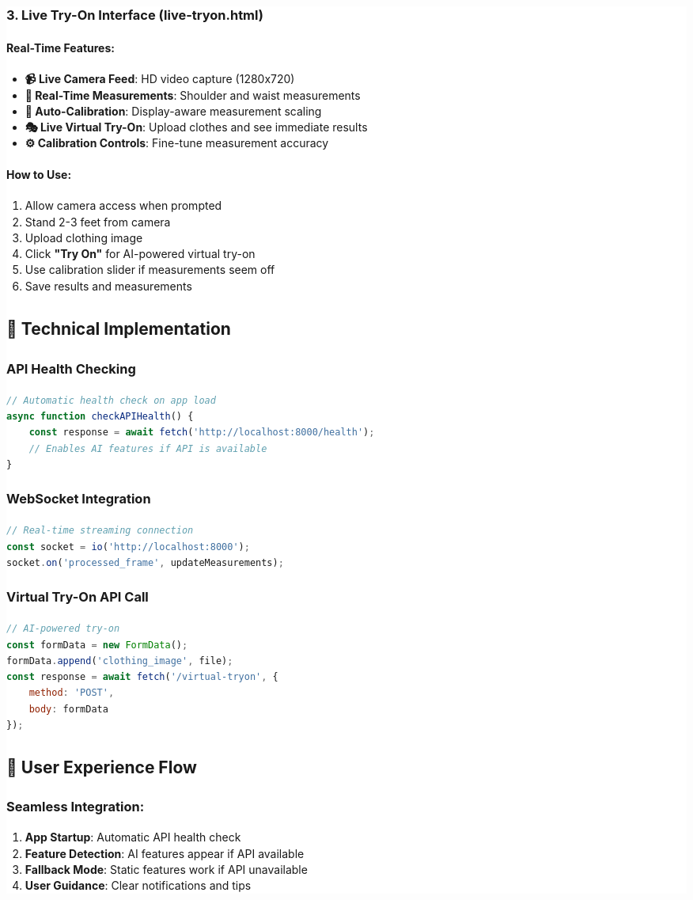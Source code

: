 ### **3. Live Try-On Interface (live-tryon.html)**

#### **Real-Time Features:**
- **📹 Live Camera Feed**: HD video capture (1280x720)
- **📏 Real-Time Measurements**: Shoulder and waist measurements
- **🎯 Auto-Calibration**: Display-aware measurement scaling
- **🎭 Live Virtual Try-On**: Upload clothes and see immediate results
- **⚙️ Calibration Controls**: Fine-tune measurement accuracy

#### **How to Use:**
1. Allow camera access when prompted
2. Stand 2-3 feet from camera
3. Upload clothing image
4. Click **"Try On"** for AI-powered virtual try-on
5. Use calibration slider if measurements seem off
6. Save results and measurements

## 🔧 **Technical Implementation**

### **API Health Checking**
```javascript
// Automatic health check on app load
async function checkAPIHealth() {
    const response = await fetch('http://localhost:8000/health');
    // Enables AI features if API is available
}
```

### **WebSocket Integration** 
```javascript
// Real-time streaming connection
const socket = io('http://localhost:8000');
socket.on('processed_frame', updateMeasurements);
```

### **Virtual Try-On API Call**
```javascript
// AI-powered try-on
const formData = new FormData();
formData.append('clothing_image', file);
const response = await fetch('/virtual-tryon', { 
    method: 'POST', 
    body: formData 
});
```

## 🎯 **User Experience Flow**

### **Seamless Integration:**
1. **App Startup**: Automatic API health check
2. **Feature Detection**: AI features appear if API available
3. **Fallback Mode**: Static features work if API unavailable
4. **User Guidance**: Clear notifications and tips
